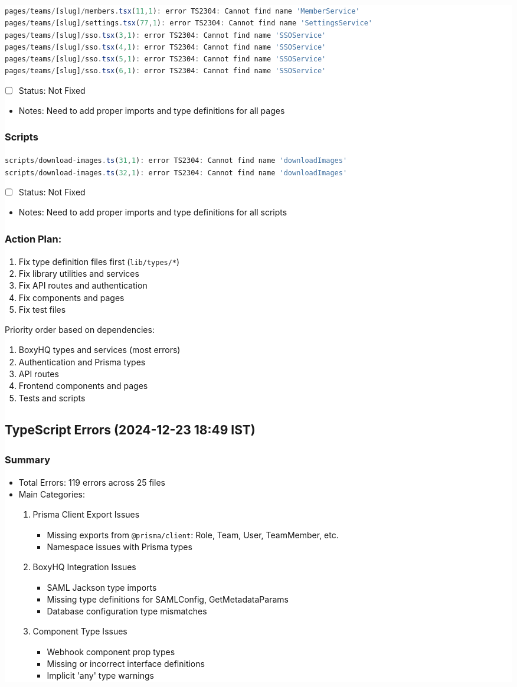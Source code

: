 ```typescript
pages/teams/[slug]/members.tsx(11,1): error TS2304: Cannot find name 'MemberService'
pages/teams/[slug]/settings.tsx(77,1): error TS2304: Cannot find name 'SettingsService'
pages/teams/[slug]/sso.tsx(3,1): error TS2304: Cannot find name 'SSOService'
pages/teams/[slug]/sso.tsx(4,1): error TS2304: Cannot find name 'SSOService'
pages/teams/[slug]/sso.tsx(5,1): error TS2304: Cannot find name 'SSOService'
pages/teams/[slug]/sso.tsx(6,1): error TS2304: Cannot find name 'SSOService'
```
- [ ] Status: Not Fixed
- Notes: Need to add proper imports and type definitions for all pages

### Scripts
```typescript
scripts/download-images.ts(31,1): error TS2304: Cannot find name 'downloadImages'
scripts/download-images.ts(32,1): error TS2304: Cannot find name 'downloadImages'
```
- [ ] Status: Not Fixed
- Notes: Need to add proper imports and type definitions for all scripts

### Action Plan:
1. Fix type definition files first (`lib/types/*`)
2. Fix library utilities and services
3. Fix API routes and authentication
4. Fix components and pages
5. Fix test files

Priority order based on dependencies:
1. BoxyHQ types and services (most errors)
2. Authentication and Prisma types
3. API routes
4. Frontend components and pages
5. Tests and scripts

## TypeScript Errors (2024-12-23 18:49 IST)

### Summary
- Total Errors: 119 errors across 25 files
- Main Categories:
  1. Prisma Client Export Issues
     - Missing exports from `@prisma/client`: Role, Team, User, TeamMember, etc.
     - Namespace issues with Prisma types
  
  2. BoxyHQ Integration Issues
     - SAML Jackson type imports
     - Missing type definitions for SAMLConfig, GetMetadataParams
     - Database configuration type mismatches
  
  3. Component Type Issues
     - Webhook component prop types
     - Missing or incorrect interface definitions
     - Implicit 'any' type warnings
  